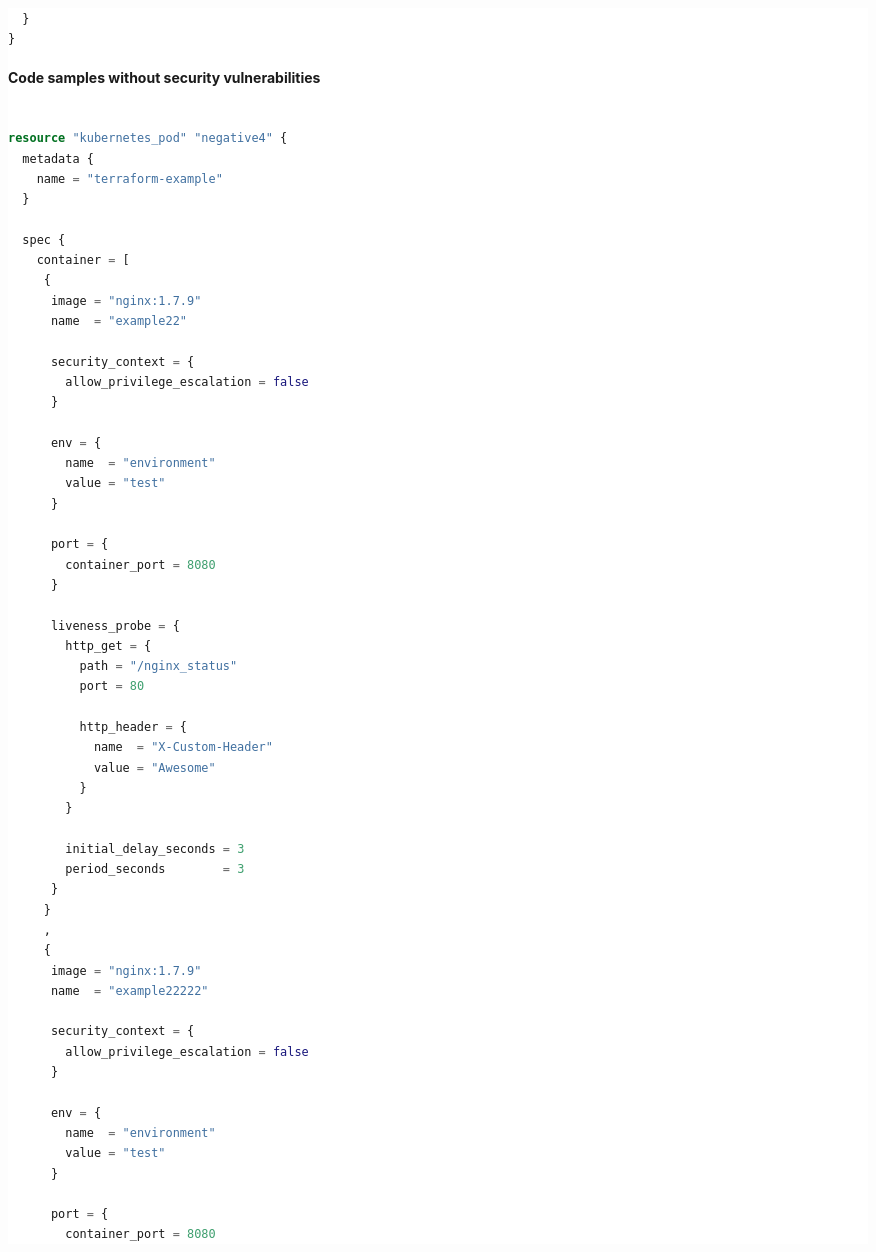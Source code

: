 ```tf title="Positive test num. 1 - tf file" hl_lines="108 14 47"
  }
}

```


#### Code samples without security vulnerabilities
```tf title="Negative test num. 1 - tf file"

resource "kubernetes_pod" "negative4" {
  metadata {
    name = "terraform-example"
  }

  spec {
    container = [
     {
      image = "nginx:1.7.9"
      name  = "example22"

      security_context = {
        allow_privilege_escalation = false
      }

      env = {
        name  = "environment"
        value = "test"
      }

      port = {
        container_port = 8080
      }

      liveness_probe = {
        http_get = {
          path = "/nginx_status"
          port = 80

          http_header = {
            name  = "X-Custom-Header"
            value = "Awesome"
          }
        }

        initial_delay_seconds = 3
        period_seconds        = 3
      }
     }
     ,
     {
      image = "nginx:1.7.9"
      name  = "example22222"

      security_context = {
        allow_privilege_escalation = false
      }

      env = {
        name  = "environment"
        value = "test"
      }

      port = {
        container_port = 8080
```